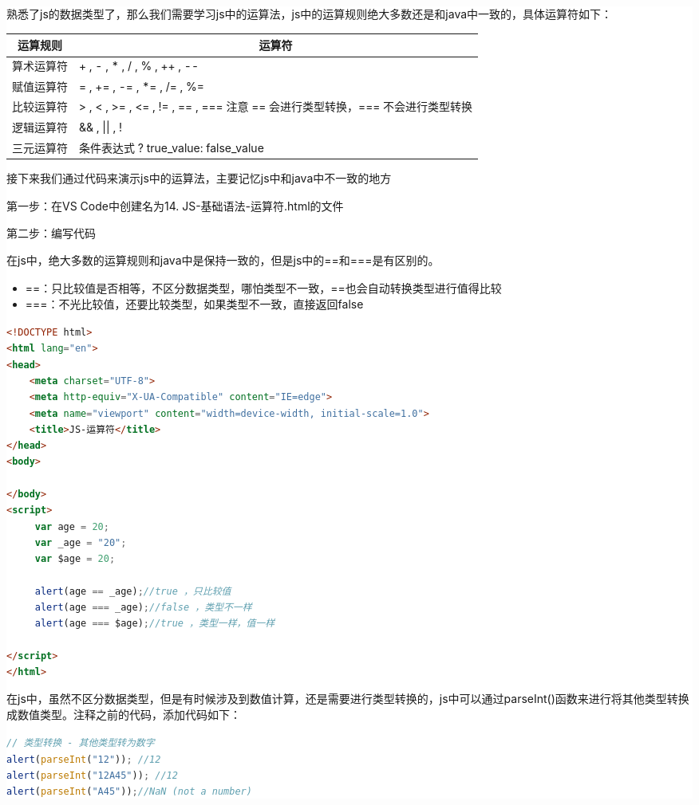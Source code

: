 

熟悉了js的数据类型了，那么我们需要学习js中的运算法，js中的运算规则绝大多数还是和java中一致的，具体运算符如下：

| 运算规则   | 运算符                                                       |
| ---------- | ------------------------------------------------------------ |
| 算术运算符 | + , - , * , / , % , ++ , --                                  |
| 赋值运算符 | = , += , -= , *= , /= , %=                                   |
| 比较运算符 | &gt; , < , >= , <= , != , == , ===   注意     == 会进行类型转换，=== 不会进行类型转换 |
| 逻辑运算符 | && , \|\| , !                                                |
| 三元运算符 | 条件表达式 ? true_value: false_value                         |



接下来我们通过代码来演示js中的运算法，主要记忆js中和java中不一致的地方

第一步：在VS Code中创建名为14. JS-基础语法-运算符.html的文件

第二步：编写代码

在js中，绝大多数的运算规则和java中是保持一致的，但是js中的\==和===是有区别的。

- \==：只比较值是否相等，不区分数据类型，哪怕类型不一致，==也会自动转换类型进行值得比较
- ===：不光比较值，还要比较类型，如果类型不一致，直接返回false

~~~html
<!DOCTYPE html>
<html lang="en">
<head>
    <meta charset="UTF-8">
    <meta http-equiv="X-UA-Compatible" content="IE=edge">
    <meta name="viewport" content="width=device-width, initial-scale=1.0">
    <title>JS-运算符</title>
</head>
<body>
    
</body>
<script>
     var age = 20;
     var _age = "20";
     var $age = 20;
    
     alert(age == _age);//true ，只比较值
     alert(age === _age);//false ，类型不一样
     alert(age === $age);//true ，类型一样，值一样

</script>
</html>
~~~

在js中，虽然不区分数据类型，但是有时候涉及到数值计算，还是需要进行类型转换的，js中可以通过parseInt()函数来进行将其他类型转换成数值类型。注释之前的代码，添加代码如下：

~~~js
// 类型转换 - 其他类型转为数字
alert(parseInt("12")); //12
alert(parseInt("12A45")); //12
alert(parseInt("A45"));//NaN (not a number)
~~~
